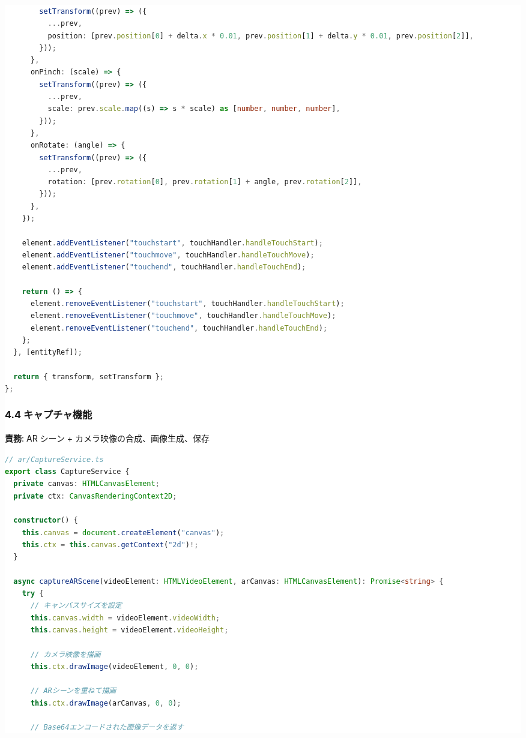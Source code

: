 ```typescript
        setTransform((prev) => ({
          ...prev,
          position: [prev.position[0] + delta.x * 0.01, prev.position[1] + delta.y * 0.01, prev.position[2]],
        }));
      },
      onPinch: (scale) => {
        setTransform((prev) => ({
          ...prev,
          scale: prev.scale.map((s) => s * scale) as [number, number, number],
        }));
      },
      onRotate: (angle) => {
        setTransform((prev) => ({
          ...prev,
          rotation: [prev.rotation[0], prev.rotation[1] + angle, prev.rotation[2]],
        }));
      },
    });

    element.addEventListener("touchstart", touchHandler.handleTouchStart);
    element.addEventListener("touchmove", touchHandler.handleTouchMove);
    element.addEventListener("touchend", touchHandler.handleTouchEnd);

    return () => {
      element.removeEventListener("touchstart", touchHandler.handleTouchStart);
      element.removeEventListener("touchmove", touchHandler.handleTouchMove);
      element.removeEventListener("touchend", touchHandler.handleTouchEnd);
    };
  }, [entityRef]);

  return { transform, setTransform };
};
```

### 4.4 キャプチャ機能

**責務**: AR シーン + カメラ映像の合成、画像生成、保存

```typescript
// ar/CaptureService.ts
export class CaptureService {
  private canvas: HTMLCanvasElement;
  private ctx: CanvasRenderingContext2D;

  constructor() {
    this.canvas = document.createElement("canvas");
    this.ctx = this.canvas.getContext("2d")!;
  }

  async captureARScene(videoElement: HTMLVideoElement, arCanvas: HTMLCanvasElement): Promise<string> {
    try {
      // キャンバスサイズを設定
      this.canvas.width = videoElement.videoWidth;
      this.canvas.height = videoElement.videoHeight;

      // カメラ映像を描画
      this.ctx.drawImage(videoElement, 0, 0);

      // ARシーンを重ねて描画
      this.ctx.drawImage(arCanvas, 0, 0);

      // Base64エンコードされた画像データを返す
```